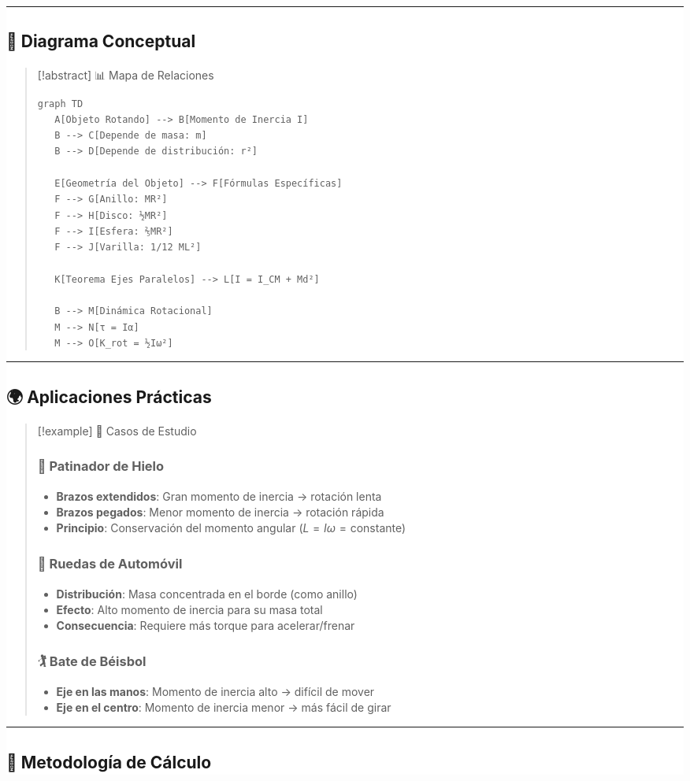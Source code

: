
---

## 🔗 Diagrama Conceptual

> [!abstract] 📊 Mapa de Relaciones
> 
> ```mermaid
> graph TD
>    A[Objeto Rotando] --> B[Momento de Inercia I]
>    B --> C[Depende de masa: m]
>    B --> D[Depende de distribución: r²]
>    
>    E[Geometría del Objeto] --> F[Fórmulas Específicas]
>    F --> G[Anillo: MR²]
>    F --> H[Disco: ½MR²]
>    F --> I[Esfera: ⅖MR²]
>    F --> J[Varilla: 1/12 ML²]
>    
>    K[Teorema Ejes Paralelos] --> L[I = I_CM + Md²]
>    
>    B --> M[Dinámica Rotacional]
>    M --> N[τ = Iα]
>    M --> O[K_rot = ½Iω²]
> ```

---

## 🌍 Aplicaciones Prácticas

> [!example] 🎯 Casos de Estudio
> 
> ### 🧊 Patinador de Hielo
> 
> - **Brazos extendidos**: Gran momento de inercia → rotación lenta
> - **Brazos pegados**: Menor momento de inercia → rotación rápida
> - **Principio**: Conservación del momento angular ($L = I\omega = \text{constante}$)
> 
> ### 🚗 Ruedas de Automóvil
> 
> - **Distribución**: Masa concentrada en el borde (como anillo)
> - **Efecto**: Alto momento de inercia para su masa total
> - **Consecuencia**: Requiere más torque para acelerar/frenar
> 
> ### 🏌️ Bate de Béisbol
> 
> - **Eje en las manos**: Momento de inercia alto → difícil de mover
> - **Eje en el centro**: Momento de inercia menor → más fácil de girar

---

## 🔄 Metodología de Cálculo
